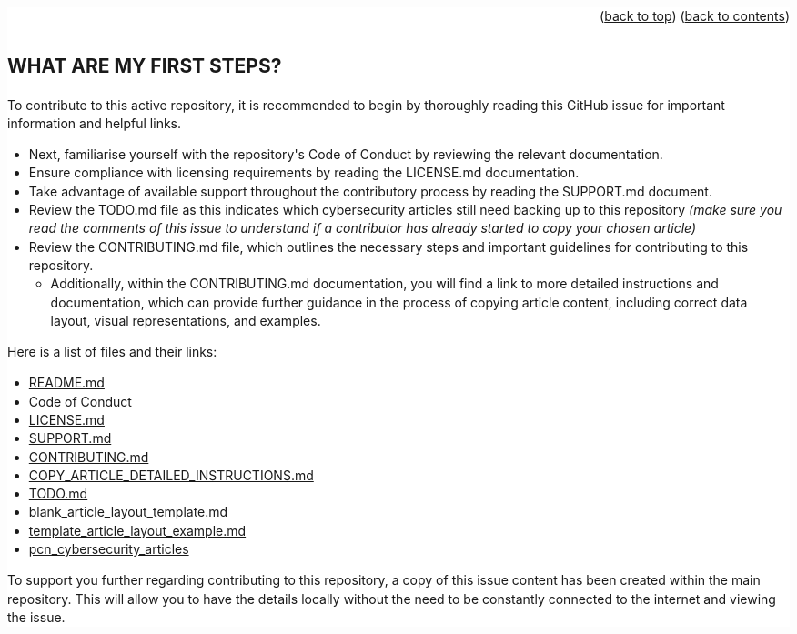 <p align="right">(<a href="#readme-top">back to top</a>) (<a href="#readme-contents">back to contents</a>)</p>

<a name="first-steps"></a>

## WHAT ARE MY FIRST STEPS?

To contribute to this active repository, it is recommended to begin by thoroughly reading this GitHub issue for important information and helpful links.

- Next, familiarise yourself with the repository's Code of Conduct by reviewing the relevant documentation.
- Ensure compliance with licensing requirements by reading the LICENSE.md documentation.
- Take advantage of available support throughout the contributory process by reading the SUPPORT.md document.
- Review the TODO.md file as this indicates which cybersecurity articles still need backing up to this repository _(make sure you read the comments of this issue to understand if a contributor has already started to copy your chosen article)_
- Review the CONTRIBUTING.md file, which outlines the necessary steps and important guidelines for contributing to this repository.
    - Additionally, within the CONTRIBUTING.md documentation, you will find a link to more detailed instructions and documentation, which can provide further guidance in the process of copying article content, including correct data layout, visual representations, and examples.

Here is a list of files and their links:

- [README.md](https://github.com/ProfCyberNaught/cybersecurity-blog-posts/blob/master/README.md "README.md - ProfCyberNaught - Cybersecurity Blog Articles")
- [Code of Conduct](https://github.com/ProfCyberNaught/cybersecurity-blog-posts/blob/master/code_of_conduct.md "Code of Conduct - ProfCyberNaught - Cybersecurity Blog Articles")
- [LICENSE.md](https://github.com/ProfCyberNaught/cybersecurity-blog-posts/blob/master/LICENSE.md "LICENSE.md - ProfCyberNaught - Cybersecurity Blog Articles")
- [SUPPORT.md](https://github.com/ProfCyberNaught/cybersecurity-blog-posts/blob/master/SUPPORT.md "SUPPORT.md - ProfCyberNaught - Cybersecurity Blog Articles")
- [CONTRIBUTING.md](https://github.com/ProfCyberNaught/cybersecurity-blog-posts/blob/master/CONTRIBUTING.md "CONTRIBUTING.md - ProfCyberNaught - Cybersecurity Blog Articles")
- [COPY_ARTICLE_DETAILED_INSTRUCTIONS.md](https://github.com/ProfCyberNaught/cybersecurity-blog-posts/blob/master/COPY_ARTICLE_DETAILED_INSTRUCTIONS.md "COPY_ARTICLE_DETAILED_INSTRUCTIONS.md - ProfCyberNaught - Cybersecurity Blog Articles")
- [TODO.md](https://github.com/ProfCyberNaught/cybersecurity-blog-posts/blob/master/TODO.md "TODO.md - ProfCyberNaught - Cybersecurity Blog Articles")
- [blank_article_layout_template.md](https://github.com/ProfCyberNaught/cybersecurity-blog-posts/blob/master/blank_article_layout_template.md "blank_article_layout_template.md - ProfCyberNaught - Cybersecurity Blog Articles")
- [template_article_layout_example.md](https://github.com/ProfCyberNaught/cybersecurity-blog-posts/blob/master/template_article_layout_example.md "template_article_layout_example.md - ProfCyberNaught - Cybersecurity Blog Articles")
- [pcn_cybersecurity_articles](https://github.com/ProfCyberNaught/cybersecurity-blog-posts/tree/master/pcn_cybersecurity_articles "pcn_cybersecurity_articles - ProfCyberNaught - Cybersecurity Blog Articles")

To support you further regarding contributing to this repository, a copy of this issue content has been created within the main repository. This will allow you to have the details locally without the need to be constantly connected to the internet and viewing the issue.<br />
